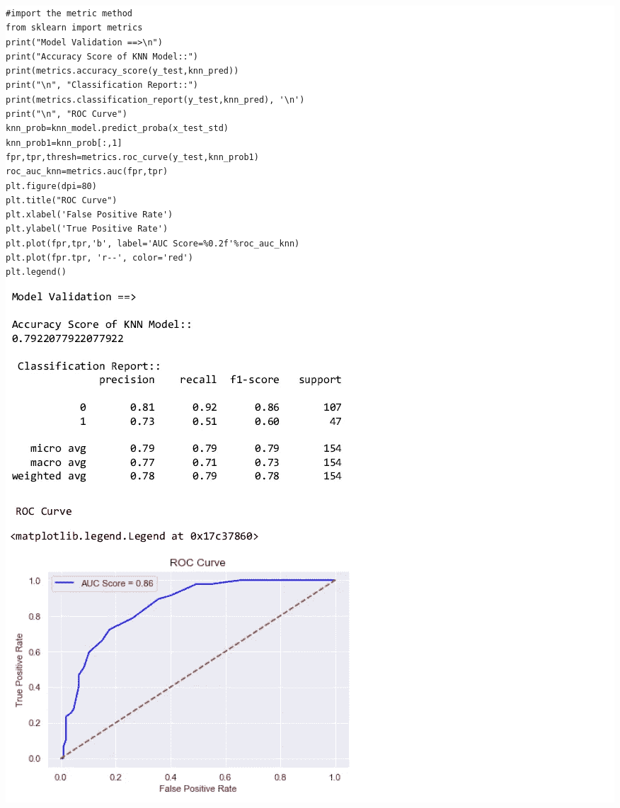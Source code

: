 ```
#import the metric method
from sklearn import metrics
print("Model Validation ==>\n")
print("Accuracy Score of KNN Model::")
print(metrics.accuracy_score(y_test,knn_pred))
print("\n", "Classification Report::")
print(metrics.classification_report(y_test,knn_pred), '\n')
print("\n", "ROC Curve")
knn_prob=knn_model.predict_proba(x_test_std)
knn_prob1=knn_prob[:,1]
fpr,tpr,thresh=metrics.roc_curve(y_test,knn_prob1)
roc_auc_knn=metrics.auc(fpr,tpr)
plt.figure(dpi=80)
plt.title("ROC Curve")
plt.xlabel('False Positive Rate')
plt.ylabel('True Positive Rate')
plt.plot(fpr,tpr,'b', label='AUC Score=%0.2f'%roc_auc_knn)
plt.plot(fpr.tpr, 'r--', color='red')
plt.legend()
```

![](img/b1ee56364ba9c976f3bf5b5c8d765928.png)![](img/219cc2fa51665f80f686d318e4ab7f21.png)
